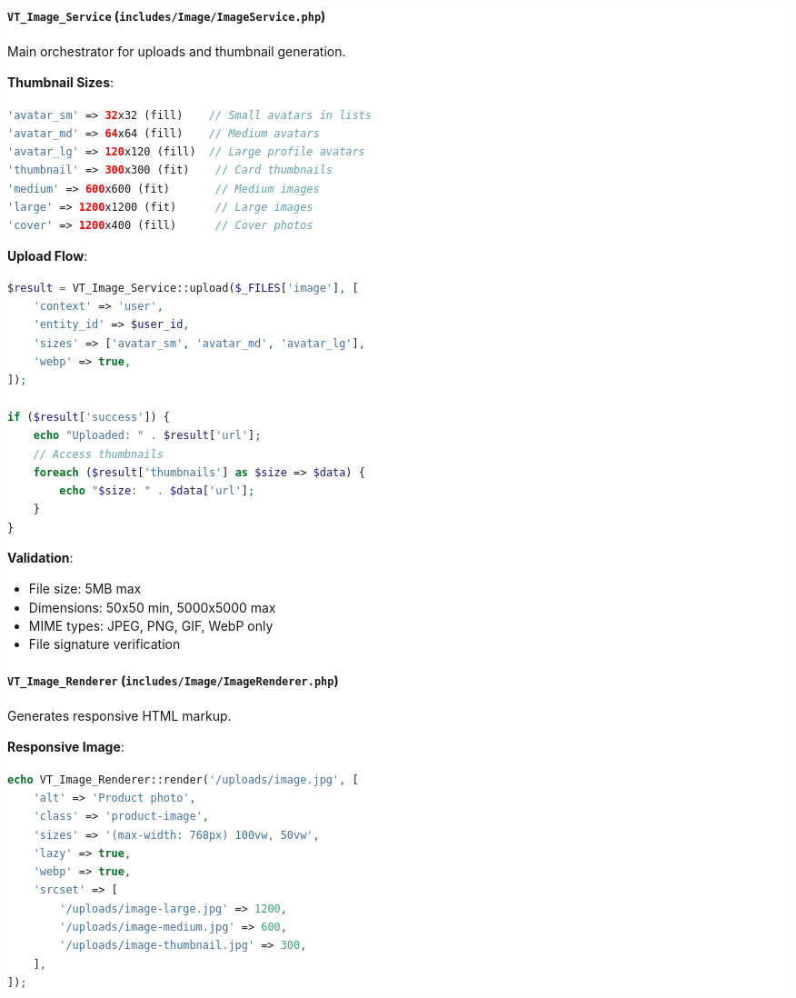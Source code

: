 #### `VT_Image_Service` (`includes/Image/ImageService.php`)
Main orchestrator for uploads and thumbnail generation.

**Thumbnail Sizes**:
```php
'avatar_sm' => 32x32 (fill)    // Small avatars in lists
'avatar_md' => 64x64 (fill)    // Medium avatars
'avatar_lg' => 120x120 (fill)  // Large profile avatars
'thumbnail' => 300x300 (fit)    // Card thumbnails
'medium' => 600x600 (fit)       // Medium images
'large' => 1200x1200 (fit)      // Large images
'cover' => 1200x400 (fill)      // Cover photos
```

**Upload Flow**:
```php
$result = VT_Image_Service::upload($_FILES['image'], [
    'context' => 'user',
    'entity_id' => $user_id,
    'sizes' => ['avatar_sm', 'avatar_md', 'avatar_lg'],
    'webp' => true,
]);

if ($result['success']) {
    echo "Uploaded: " . $result['url'];
    // Access thumbnails
    foreach ($result['thumbnails'] as $size => $data) {
        echo "$size: " . $data['url'];
    }
}
```

**Validation**:
- File size: 5MB max
- Dimensions: 50x50 min, 5000x5000 max
- MIME types: JPEG, PNG, GIF, WebP only
- File signature verification

#### `VT_Image_Renderer` (`includes/Image/ImageRenderer.php`)
Generates responsive HTML markup.

**Responsive Image**:
```php
echo VT_Image_Renderer::render('/uploads/image.jpg', [
    'alt' => 'Product photo',
    'class' => 'product-image',
    'sizes' => '(max-width: 768px) 100vw, 50vw',
    'lazy' => true,
    'webp' => true,
    'srcset' => [
        '/uploads/image-large.jpg' => 1200,
        '/uploads/image-medium.jpg' => 600,
        '/uploads/image-thumbnail.jpg' => 300,
    ],
]);
```
